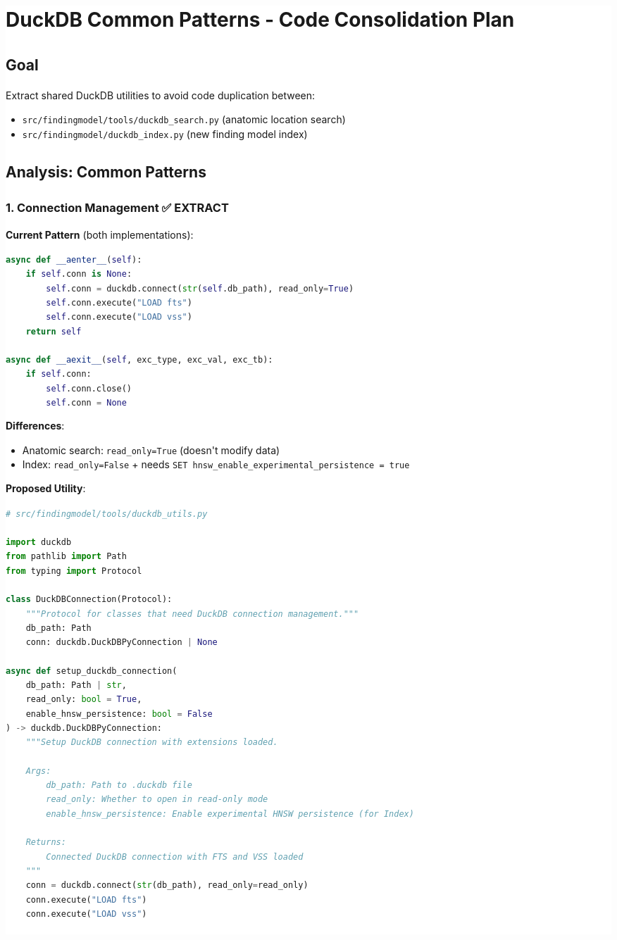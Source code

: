 # DuckDB Common Patterns - Code Consolidation Plan

## Goal
Extract shared DuckDB utilities to avoid code duplication between:
- `src/findingmodel/tools/duckdb_search.py` (anatomic location search)
- `src/findingmodel/duckdb_index.py` (new finding model index)

## Analysis: Common Patterns

### 1. Connection Management ✅ **EXTRACT**

**Current Pattern** (both implementations):
```python
async def __aenter__(self):
    if self.conn is None:
        self.conn = duckdb.connect(str(self.db_path), read_only=True)
        self.conn.execute("LOAD fts")
        self.conn.execute("LOAD vss")
    return self

async def __aexit__(self, exc_type, exc_val, exc_tb):
    if self.conn:
        self.conn.close()
        self.conn = None
```

**Differences**:
- Anatomic search: `read_only=True` (doesn't modify data)
- Index: `read_only=False` + needs `SET hnsw_enable_experimental_persistence = true`

**Proposed Utility**:
```python
# src/findingmodel/tools/duckdb_utils.py

import duckdb
from pathlib import Path
from typing import Protocol

class DuckDBConnection(Protocol):
    """Protocol for classes that need DuckDB connection management."""
    db_path: Path
    conn: duckdb.DuckDBPyConnection | None
    
async def setup_duckdb_connection(
    db_path: Path | str,
    read_only: bool = True,
    enable_hnsw_persistence: bool = False
) -> duckdb.DuckDBPyConnection:
    """Setup DuckDB connection with extensions loaded.
    
    Args:
        db_path: Path to .duckdb file
        read_only: Whether to open in read-only mode
        enable_hnsw_persistence: Enable experimental HNSW persistence (for Index)
    
    Returns:
        Connected DuckDB connection with FTS and VSS loaded
    """
    conn = duckdb.connect(str(db_path), read_only=read_only)
    conn.execute("LOAD fts")
    conn.execute("LOAD vss")
    
```